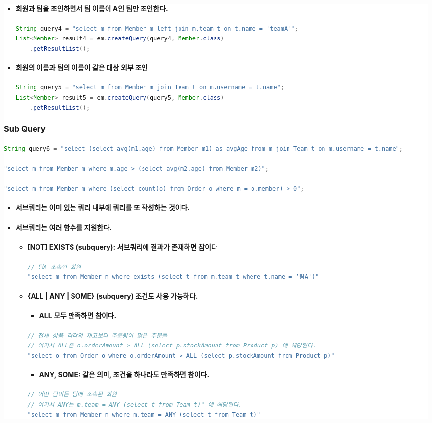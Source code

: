   - #### 회원과 팀을 조인하면서 팀 이름이 A인 팀만 조인한다.

    ```java
    String query4 = "select m from Member m left join m.team t on t.name = 'teamA'";
    List<Member> result4 = em.createQuery(query4, Member.class)
        .getResultList();
    ```

  - #### 회원의 이름과 팀의 이름이 같은 대상 외부 조인

    ```java
    String query5 = "select m from Member m join Team t on m.username = t.name";
    List<Member> result5 = em.createQuery(query5, Member.class)
        .getResultList();
    ```



### Sub Query



```java
String query6 = "select (select avg(m1.age) from Member m1) as avgAge from m join Team t on m.username = t.name";

"select m from Member m where m.age > (select avg(m2.age) from Member m2)";

"select m from Member m where (select count(o) from Order o where m = o.member) > 0";
```

- #### 서브쿼리는 이미 있는 쿼리 내부에 쿼리를 또 작성하는 것이다.

- #### 서브쿼리는 여러 함수를 지원한다.

  - #### [NOT] EXISTS (subquery): 서브쿼리에 결과가 존재하면 참이다

    ```java
    // 팀A 소속인 회원
    "select m from Member m where exists (select t from m.team t where t.name = ‘팀A')"
    ```

    

  - #### {ALL | ANY | SOME} (subquery) 조건도 사용 가능하다.

    - #### ALL 모두 만족하면 참이다.

    ```java
    // 전체 상품 각각의 재고보다 주문량이 많은 주문들
    // 여기서 ALL은 o.orderAmount > ALL (select p.stockAmount from Product p) 에 해당된다.
    "select o from Order o where o.orderAmount > ALL (select p.stockAmount from Product p)"
    ```

    

    - #### ANY, SOME: 같은 의미, 조건을 하나라도 만족하면 참이다.

    ```java
    // 어떤 팀이든 팀에 소속된 회원
    // 여기서 ANY는 m.team = ANY (select t from Team t)" 에 해당된다.
    "select m from Member m where m.team = ANY (select t from Team t)"
    ```
